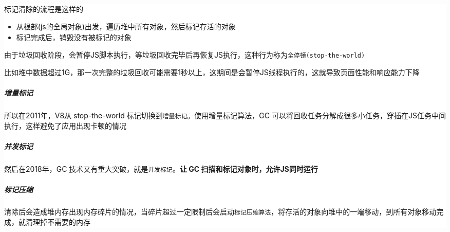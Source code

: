 标记清除的流程是这样的
- 从根部(js的全局对象)出发，遍历堆中所有对象，然后标记存活的对象
- 标记完成后，销毁没有被标记的对象

由于垃圾回收阶段，会暂停JS脚本执行，等垃圾回收完毕后再恢复JS执行，这种行为称为`全停顿(stop-the-world)`

比如堆中数据超过1G，那一次完整的垃圾回收可能需要1秒以上，这期间是会暂停JS线程执行的，这就导致页面性能和响应能力下降

##### 增量标记

所以在2011年，V8从 stop-the-world 标记切换到`增量标记`。使用增量标记算法，GC 可以将回收任务分解成很多小任务，穿插在JS任务中间执行，这样避免了应用出现卡顿的情况

##### 并发标记

然后在2018年，GC 技术又有重大突破，就是`并发标记`。**让 GC 扫描和标记对象时，允许JS同时运行**

##### 标记压缩

清除后会造成堆内存出现内存碎片的情况，当碎片超过一定限制后会启动`标记压缩算法`，将存活的对象向堆中的一端移动，到所有对象移动完成，就清理掉不需要的内存